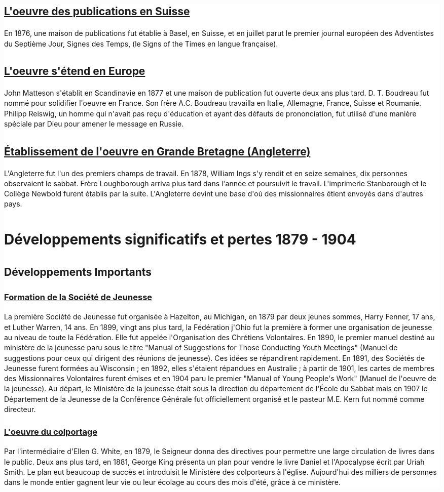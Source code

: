 ## <ins>L'oeuvre des publications en Suisse</ins>

En 1876, une maison de publications fut établie à Basel, en Suisse, et en juillet parut le premier journal européen des Adventistes du Septième Jour, Signes des Temps, (le Signs of the Times en langue française). 

## <ins>L'oeuvre s'étend en Europe</ins>

John Matteson s'établit en Scandinavie en 1877 et une maison de publication fut ouverte deux ans plus tard. D. T. Boudreau fut nommé pour solidifier l'oeuvre en France. Son frère A.C. Boudreau travailla en Italie, Allemagne, France, Suisse et Roumanie. Philipp Reiswig, un homme qui n'avait pas reçu d'éducation et ayant des défauts de prononciation, fut utilisé d'une manière spéciale par Dieu pour amener le message en Russie. 

## <ins>Établissement de l'oeuvre en Grande Bretagne (Angleterre)</ins>

L'Angleterre fut l'un des premiers champs de travail. En 1878, William Ings s'y rendit et en seize semaines, dix personnes observaient le sabbat. Frère Loughborough arriva plus tard dans l'année et poursuivit le travail. L'imprimerie Stanborough et le Collège Newbold furent établis par la suite.  L'Angleterre devint une base d'où des missionnaires étient envoyés dans d'autres pays.

# Développements significatifs et pertes 1879 - 1904 

## Développements Importants 

### <ins>Formation de la Société de Jeunesse</ins>

La première Société de Jeunesse fut organisée à Hazelton, au Michigan, en 1879 par deux jeunes sommes, Harry Fenner, 17 ans, et Luther Warren, 14 ans. En 1899, vingt ans plus tard, la Fédération j'Ohio fut la première à former une organisation de jeunesse au niveau de toute la Fédération. Elle fut appelée l'Organisation des Chrétiens Volontaires. En 1890, le premier manuel destiné au ministère de la jeunesse paru sous le titre "Manual of Suggestions for Those Conducting Youth Meetings" (Manuel de suggestions pour ceux qui dirigent des réunions de jeunesse). Ces idées se répandirent rapidement. En 1891, des Sociétés de Jeunesse furent formées au Wisconsin ; en 1892, elles s'étaient répandues en Australie ; à partir de 1901, les cartes de membres des Missionnaires Volontaires furent émises et en 1904 paru le premier "Manual of Young People's Work" (Manuel de l'oeuvre de la jeunesse). Au départ, le Ministère de la jeunesse était sous la direction du département de l'École du Sabbat mais en 1907 le Département de la Jeunesse de la Conférence Générale fut officiellement organisé et le pasteur M.E. Kern fut nommé comme directeur.

### <ins>L'oeuvre du colportage</ins>

Par l'intermédiaire d'Ellen G. White, en 1879, le Seigneur donna des directives pour permettre une large circulation de livres dans le public. Deux ans plus tard, en 1881, George King présenta un plan pour vendre le livre Daniel et l'Apocalypse écrit par Uriah Smith. Le plan eut beaucoup de succès et introduisit le Ministère des colporteurs à l'église. Aujourd'hui des milliers de personnes dans le monde entier gagnent leur vie ou leur écolage au cours des mois d'été, grâce à ce ministère. 
